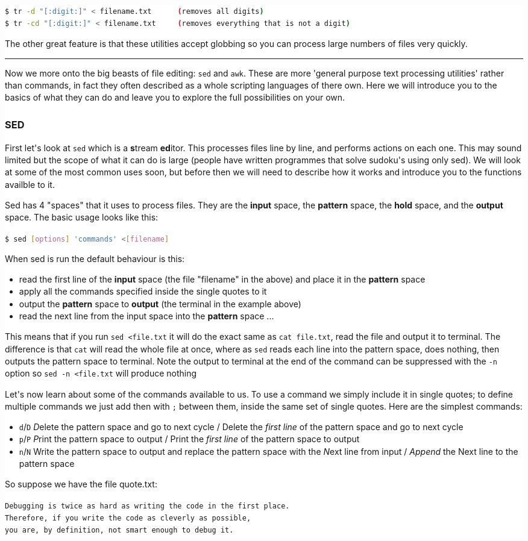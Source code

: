 ```bash
$ tr -d "[:digit:]" < filename.txt      (removes all digits)
$ tr -cd "[:digit:]" < filename.txt     (removes everything that is not a digit)
```
The other great feature is that these utilities accept globbing so you can process large numbers of files very quickly.

---

Now we more onto the big beasts of file editing: `sed` and `awk`.  These are more 'general purpose text processing utilities' rather than commands, in fact they often described as a whole scripting languages of there own.  Here we will introduce you to the basics of what they can do and leave you to explore the full possibilities on your own.

### SED
First let's look at `sed` which is a **s**tream **ed**itor.  This processes files line by line, and performs actions on each one.  This may sound limited but the scope of what it can do is large (people have written programmes that solve sudoku's using only sed).  We will look at some of the most common uses soon, but before then we will need to describe how it works and introduce you to the functions availble to it.

Sed has 4 "spaces" that it uses to process files.  They are the **input** space, the **pattern** space, the **hold** space, and the **output** space.  The basic usage looks like this:
```bash
$ sed [options] 'commands' <[filename] 
```
When sed is run the default behaviour is this:
- read the first line of the **input** space (the file "filename" in the above) and place it in the **pattern** space
- apply all the commands specified inside the single quotes to it
- output the **pattern** space to **output** (the terminal in the example above)
- read the next line from the input space into the **pattern** space ...

This means that if you run `sed <file.txt` it will do the exact same as `cat file.txt`, read the file and output it to terminal.  The difference is that `cat` will read the whole file at once, where as `sed` reads each line into the pattern space, does nothing, then outputs the pattern space to terminal.  Note the output to terminal at the end of the command can be suppressed with the `-n` option so `sed -n <file.txt` will produce nothing

Let's now learn about some of the commands available to us.  To use a command we simply include it in single quotes; to define multiple commands we just add then with `;` between them, inside the same set of single quotes.  Here are the simplest commands:
- `d`/`D` *D*elete the pattern space and go to next cycle / Delete the *first line* of the pattern space and go to next cycle
- `p`/`P` *P*rint the pattern space to output / Print the *first line* of the pattern space to output
- `n`/`N` Write the pattern space to output and replace the pattern space with the *N*ext line from input / *Append* the Next line to the pattern space

So suppose we have the file quote.txt:
```
Debugging is twice as hard as writing the code in the first place. 
Therefore, if you write the code as cleverly as possible, 
you are, by definition, not smart enough to debug it.
```
